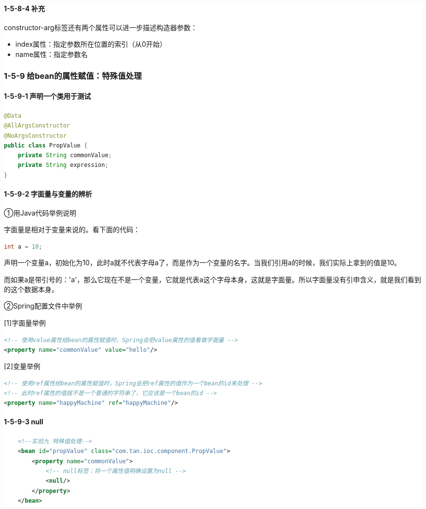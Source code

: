 

#### 1-5-8-4 补充

constructor-arg标签还有两个属性可以进一步描述构造器参数：

- index属性：指定参数所在位置的索引（从0开始）
- name属性：指定参数名

### 1-5-9 给bean的属性赋值：特殊值处理

#### 1-5-9-1 声明一个类用于测试

```java
@Data
@AllArgsConstructor
@NoArgsConstructor
public class PropValue {
    private String commonValue;
    private String expression;
}
```

#### 1-5-9-2 字面量与变量的辨析

①用Java代码举例说明

字面量是相对于变量来说的。看下面的代码：

```Java
int a = 10;
```

声明一个变量a，初始化为10，此时a就不代表字母a了，而是作为一个变量的名字。当我们引用a的时候，我们实际上拿到的值是10。

而如果a是带引号的：'a'，那么它现在不是一个变量，它就是代表a这个字母本身，这就是字面量。所以字面量没有引申含义，就是我们看到的这个数据本身。



②Spring配置文件中举例

[1]字面量举例

```XML
<!-- 使用value属性给bean的属性赋值时，Spring会把value属性的值看做字面量 -->
<property name="commonValue" value="hello"/>
```

[2]变量举例

```XML
<!-- 使用ref属性给bean的属性赋值时，Spring会把ref属性的值作为一个bean的id来处理 -->
<!-- 此时ref属性的值就不是一个普通的字符串了，它应该是一个bean的id -->
<property name="happyMachine" ref="happyMachine"/>
```

#### 1-5-9-3 null

```xml
    <!--实验九 特殊值处理-->
    <bean id="propValue" class="com.tan.ioc.component.PropValue">
        <property name="commonValue">
            <!-- null标签：将一个属性值明确设置为null -->
            <null/>
        </property>
    </bean>
```
